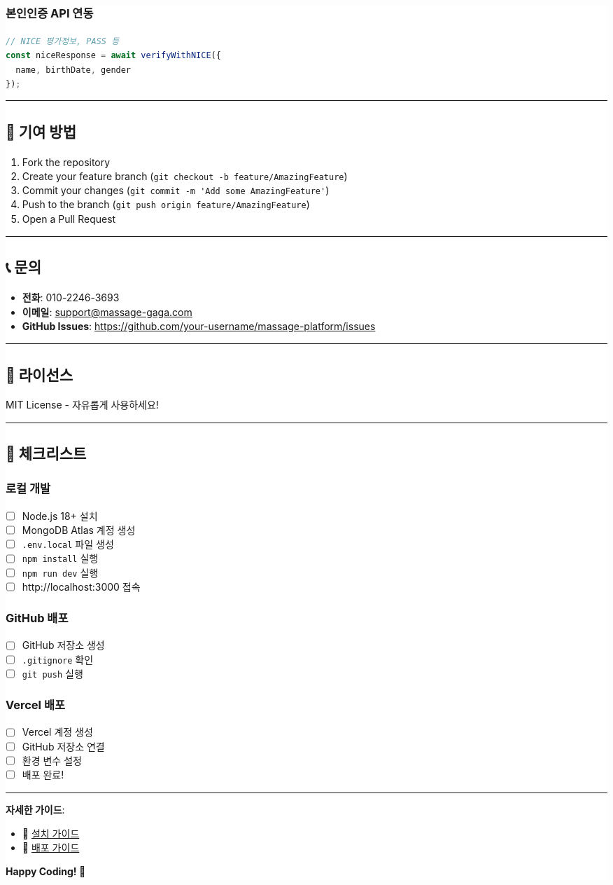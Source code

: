 ### 본인인증 API 연동
```typescript
// NICE 평가정보, PASS 등
const niceResponse = await verifyWithNICE({
  name, birthDate, gender
});
```

---

## 🤝 기여 방법

1. Fork the repository
2. Create your feature branch (`git checkout -b feature/AmazingFeature`)
3. Commit your changes (`git commit -m 'Add some AmazingFeature'`)
4. Push to the branch (`git push origin feature/AmazingFeature`)
5. Open a Pull Request

---

## 📞 문의

- **전화**: 010-2246-3693
- **이메일**: support@massage-gaga.com
- **GitHub Issues**: https://github.com/your-username/massage-platform/issues

---

## 📄 라이선스

MIT License - 자유롭게 사용하세요!

---

## 🎯 체크리스트

### 로컬 개발
- [ ] Node.js 18+ 설치
- [ ] MongoDB Atlas 계정 생성
- [ ] `.env.local` 파일 생성
- [ ] `npm install` 실행
- [ ] `npm run dev` 실행
- [ ] http://localhost:3000 접속

### GitHub 배포
- [ ] GitHub 저장소 생성
- [ ] `.gitignore` 확인
- [ ] `git push` 실행

### Vercel 배포
- [ ] Vercel 계정 생성
- [ ] GitHub 저장소 연결
- [ ] 환경 변수 설정
- [ ] 배포 완료!

---

**자세한 가이드**:
- 📖 [설치 가이드](./SETUP_GUIDE.md)
- 📖 [배포 가이드](./DEPLOYMENT.md)

**Happy Coding! 🚀**

